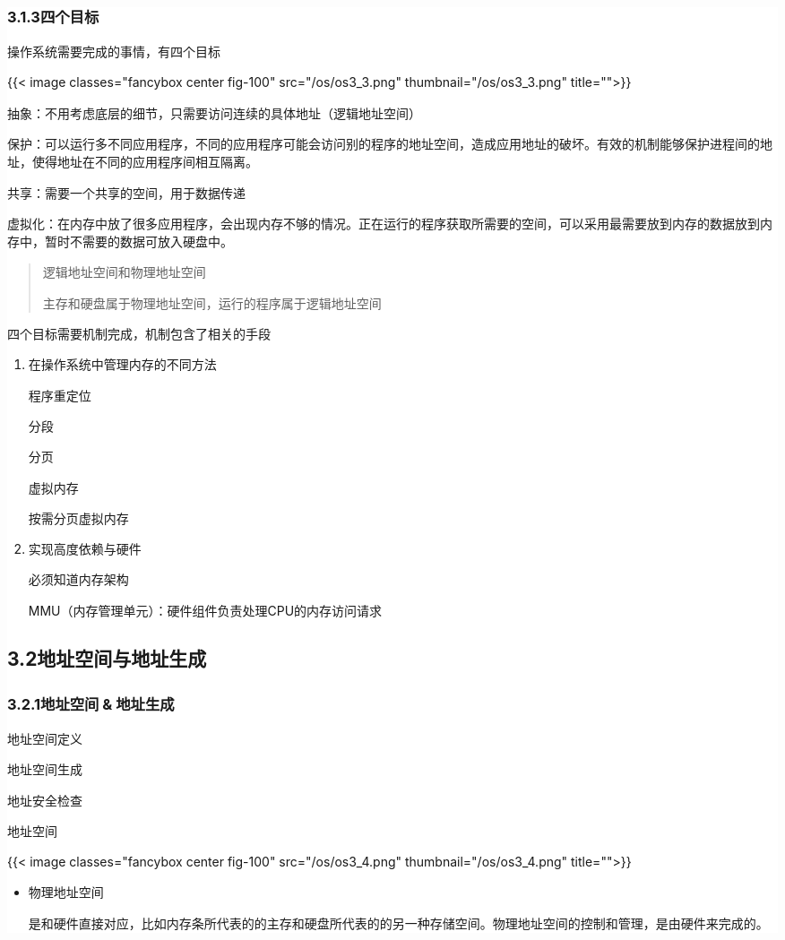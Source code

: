 ### 3.1.3四个目标

操作系统需要完成的事情，有四个目标

{{< image classes="fancybox center fig-100" src="/os/os3_3.png" thumbnail="/os/os3_3.png" title="">}}

抽象：不用考虑底层的细节，只需要访问连续的具体地址（逻辑地址空间）

保护：可以运行多不同应用程序，不同的应用程序可能会访问别的程序的地址空间，造成应用地址的破坏。有效的机制能够保护进程间的地址，使得地址在不同的应用程序间相互隔离。

共享：需要一个共享的空间，用于数据传递

虚拟化：在内存中放了很多应用程序，会出现内存不够的情况。正在运行的程序获取所需要的空间，可以采用最需要放到内存的数据放到内存中，暂时不需要的数据可放入硬盘中。



> 逻辑地址空间和物理地址空间
>
> 主存和硬盘属于物理地址空间，运行的程序属于逻辑地址空间



四个目标需要机制完成，机制包含了相关的手段

1. 在操作系统中管理内存的不同方法

   程序重定位

   分段

   分页

   虚拟内存

   按需分页虚拟内存

2. 实现高度依赖与硬件

   必须知道内存架构

   MMU（内存管理单元）：硬件组件负责处理CPU的内存访问请求

## 3.2地址空间与地址生成

### 3.2.1地址空间 & 地址生成

地址空间定义

地址空间生成

地址安全检查



地址空间

{{< image classes="fancybox center fig-100" src="/os/os3_4.png" thumbnail="/os/os3_4.png" title="">}}

- 物理地址空间

  是和硬件直接对应，比如内存条所代表的的主存和硬盘所代表的的另一种存储空间。物理地址空间的控制和管理，是由硬件来完成的。
